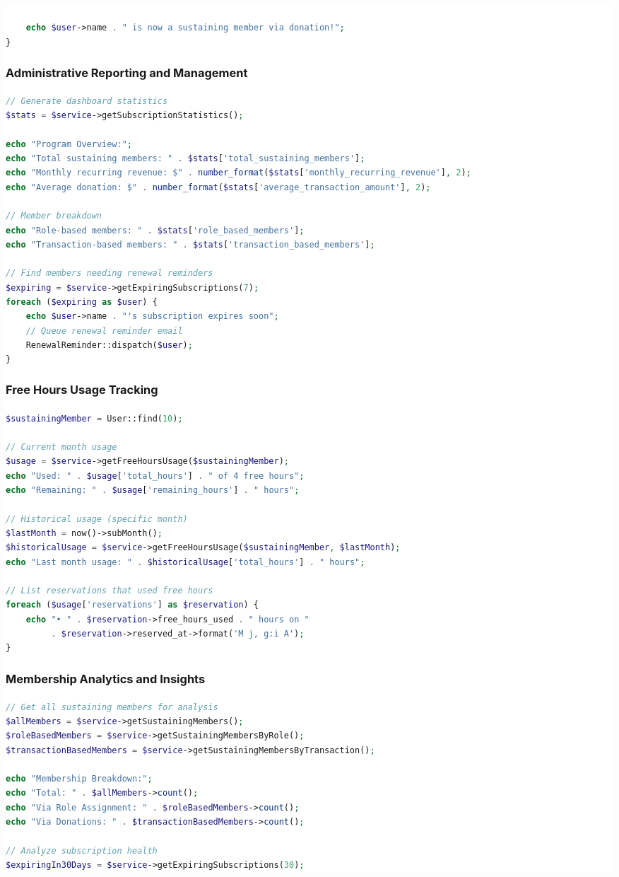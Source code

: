 ```php
    
    echo $user->name . " is now a sustaining member via donation!";
}
```

### Administrative Reporting and Management
```php
// Generate dashboard statistics
$stats = $service->getSubscriptionStatistics();

echo "Program Overview:";
echo "Total sustaining members: " . $stats['total_sustaining_members'];
echo "Monthly recurring revenue: $" . number_format($stats['monthly_recurring_revenue'], 2);
echo "Average donation: $" . number_format($stats['average_transaction_amount'], 2);

// Member breakdown
echo "Role-based members: " . $stats['role_based_members'];
echo "Transaction-based members: " . $stats['transaction_based_members'];

// Find members needing renewal reminders
$expiring = $service->getExpiringSubscriptions(7);
foreach ($expiring as $user) {
    echo $user->name . "'s subscription expires soon";
    // Queue renewal reminder email
    RenewalReminder::dispatch($user);
}
```

### Free Hours Usage Tracking
```php
$sustainingMember = User::find(10);

// Current month usage
$usage = $service->getFreeHoursUsage($sustainingMember);
echo "Used: " . $usage['total_hours'] . " of 4 free hours";
echo "Remaining: " . $usage['remaining_hours'] . " hours";

// Historical usage (specific month)
$lastMonth = now()->subMonth();
$historicalUsage = $service->getFreeHoursUsage($sustainingMember, $lastMonth);
echo "Last month usage: " . $historicalUsage['total_hours'] . " hours";

// List reservations that used free hours
foreach ($usage['reservations'] as $reservation) {
    echo "• " . $reservation->free_hours_used . " hours on " 
         . $reservation->reserved_at->format('M j, g:i A');
}
```

### Membership Analytics and Insights
```php
// Get all sustaining members for analysis
$allMembers = $service->getSustainingMembers();
$roleBasedMembers = $service->getSustainingMembersByRole();
$transactionBasedMembers = $service->getSustainingMembersByTransaction();

echo "Membership Breakdown:";
echo "Total: " . $allMembers->count();
echo "Via Role Assignment: " . $roleBasedMembers->count();
echo "Via Donations: " . $transactionBasedMembers->count();

// Analyze subscription health
$expiringIn30Days = $service->getExpiringSubscriptions(30);
```